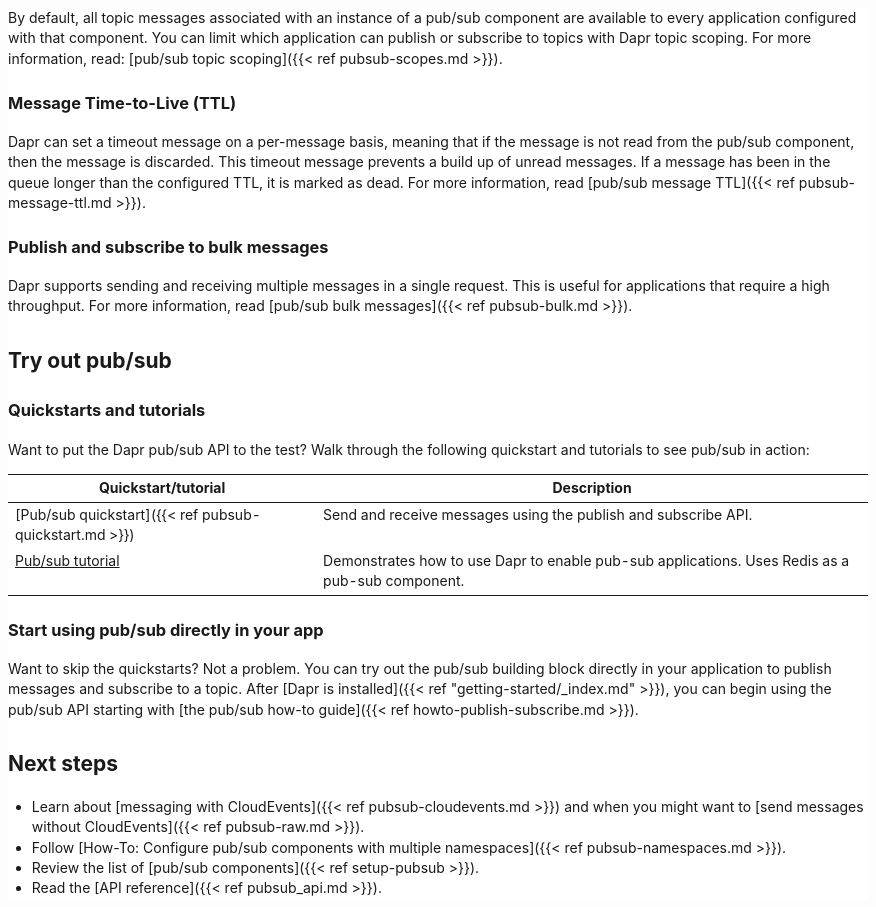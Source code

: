 By default, all topic messages associated with an instance of a pub/sub component are available to every application configured with that component. You can limit which application can publish or subscribe to topics with Dapr topic scoping. For more information, read: [pub/sub topic scoping]({{< ref pubsub-scopes.md >}}).

### Message Time-to-Live (TTL)

Dapr can set a timeout message on a per-message basis, meaning that if the message is not read from the pub/sub component, then the message is discarded. This timeout message prevents a build up of unread messages. If a message has been in the queue longer than the configured TTL, it is marked as dead. For more information, read [pub/sub message TTL]({{< ref pubsub-message-ttl.md >}}).

### Publish and subscribe to bulk messages

Dapr supports sending and receiving multiple messages in a single request. This is useful for applications that require a high throughput. For more information, read [pub/sub bulk messages]({{< ref pubsub-bulk.md >}}).

## Try out pub/sub

### Quickstarts and tutorials

Want to put the Dapr pub/sub API to the test? Walk through the following quickstart and tutorials to see pub/sub in action:

| Quickstart/tutorial | Description |
| ------------------- | ----------- |
| [Pub/sub quickstart]({{< ref pubsub-quickstart.md >}}) | Send and receive messages using the publish and subscribe API. |
| [Pub/sub tutorial](https://github.com/dapr/quickstarts/tree/master/tutorials/pub-sub) | Demonstrates how to use Dapr to enable pub-sub applications. Uses Redis as a pub-sub component. |

### Start using pub/sub directly in your app

Want to skip the quickstarts? Not a problem. You can try out the pub/sub building block directly in your application to publish messages and subscribe to a topic. After [Dapr is installed]({{< ref "getting-started/_index.md" >}}), you can begin using the pub/sub API starting with [the pub/sub how-to guide]({{< ref howto-publish-subscribe.md >}}).


## Next steps

- Learn about [messaging with CloudEvents]({{< ref pubsub-cloudevents.md >}}) and when you might want to [send messages without CloudEvents]({{< ref pubsub-raw.md >}}).
- Follow [How-To: Configure pub/sub components with multiple namespaces]({{< ref pubsub-namespaces.md >}}).
- Review the list of [pub/sub components]({{< ref setup-pubsub >}}).
- Read the [API reference]({{< ref pubsub_api.md >}}).
